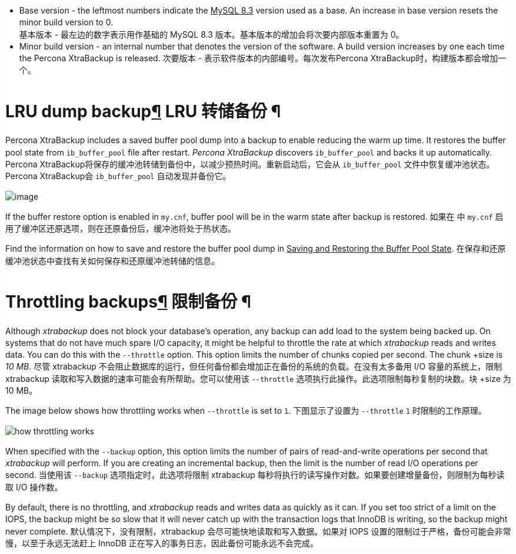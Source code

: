 - Base version - the leftmost numbers indicate the [MySQL 8.3](https://dev.mysql.com/doc/relnotes/mysql/8.3/en/) version used as a base. An increase in base version resets the minor build version to 0.  
  基本版本 - 最左边的数字表示用作基础的 MySQL 8.3 版本。基本版本的增加会将次要内部版本重置为 0。
- Minor build version - an internal number that denotes the version of the  software. A build version increases by one each time the Percona  XtraBackup is released.
  次要版本 - 表示软件版本的内部编号。每次发布Percona XtraBackup时，构建版本都会增加一个。

# LRU dump backup[¶](https://docs.percona.com/percona-xtrabackup/innovation-release/lru-dump-backup.html#lru-dump-backup) LRU 转储备份 ¶

Percona XtraBackup includes a saved buffer pool dump into a backup to enable reducing the warm up time. It restores the buffer pool state from `ib_buffer_pool` file after restart. *Percona XtraBackup* discovers `ib_buffer_pool` and backs it up automatically.
Percona XtraBackup将保存的缓冲池转储到备份中，以减少预热时间。重新启动后，它会从 `ib_buffer_pool` 文件中恢复缓冲池状态。Percona XtraBackup会 `ib_buffer_pool` 自动发现并备份它。

![image](https://docs.percona.com/percona-xtrabackup/innovation-release/_static/lru_dump.png)

If the buffer restore option is enabled in `my.cnf`, buffer pool will be in the warm state after backup is restored.
如果在 中 `my.cnf` 启用了缓冲区还原选项，则在还原备份后，缓冲池将处于热状态。

Find the information on how to save and restore the buffer pool dump in [Saving and Restoring the Buffer Pool State](https://dev.mysql.com/doc/refman/8.3/en/innodb-preload-buffer-pool.html).
在保存和还原缓冲池状态中查找有关如何保存和还原缓冲池转储的信息。

# Throttling backups[¶](https://docs.percona.com/percona-xtrabackup/innovation-release/throttling-backups.html#throttling-backups) 限制备份 ¶

Although *xtrabackup* does not block your database’s operation, any backup can add load to the system being backed up. On systems that do not have much spare I/O capacity, it might be helpful to throttle the rate at which *xtrabackup* reads and writes data. You can do this with the `--throttle` option. This option limits the number of chunks copied per second. The chunk +size is *10 MB*.
尽管 xtrabackup 不会阻止数据库的运行，但任何备份都会增加正在备份的系统的负载。在没有太多备用 I/O 容量的系统上，限制 xtrabackup 读取和写入数据的速率可能会有所帮助。您可以使用该 `--throttle` 选项执行此操作。此选项限制每秒复制的块数。块 +size 为 10 MB。

The image below shows how throttling works when `--throttle` is set to `1`.
下图显示了设置为 `--throttle` `1` 时限制的工作原理。

![how throttling works](https://docs.percona.com/percona-xtrabackup/innovation-release/_static/throttle.png)

When specified with the `--backup` option, this option limits the number of pairs of read-and-write operations per second that *xtrabackup* will perform. If you are creating an incremental backup, then the limit is the number of read I/O operations per second.
当使用该 `--backup` 选项指定时，此选项将限制 xtrabackup 每秒将执行的读写操作对数。如果要创建增量备份，则限制为每秒读取 I/O 操作数。

By default, there is no throttling, and *xtrabackup* reads and writes data as quickly as it can. If you set too strict of a  limit on the IOPS, the backup might be so slow that it will never catch  up with the transaction logs that InnoDB is writing, so the backup might never complete.
默认情况下，没有限制，xtrabackup 会尽可能快地读取和写入数据。如果对 IOPS 设置的限制过于严格，备份可能会非常慢，以至于永远无法赶上 InnoDB 正在写入的事务日志，因此备份可能永远不会完成。
